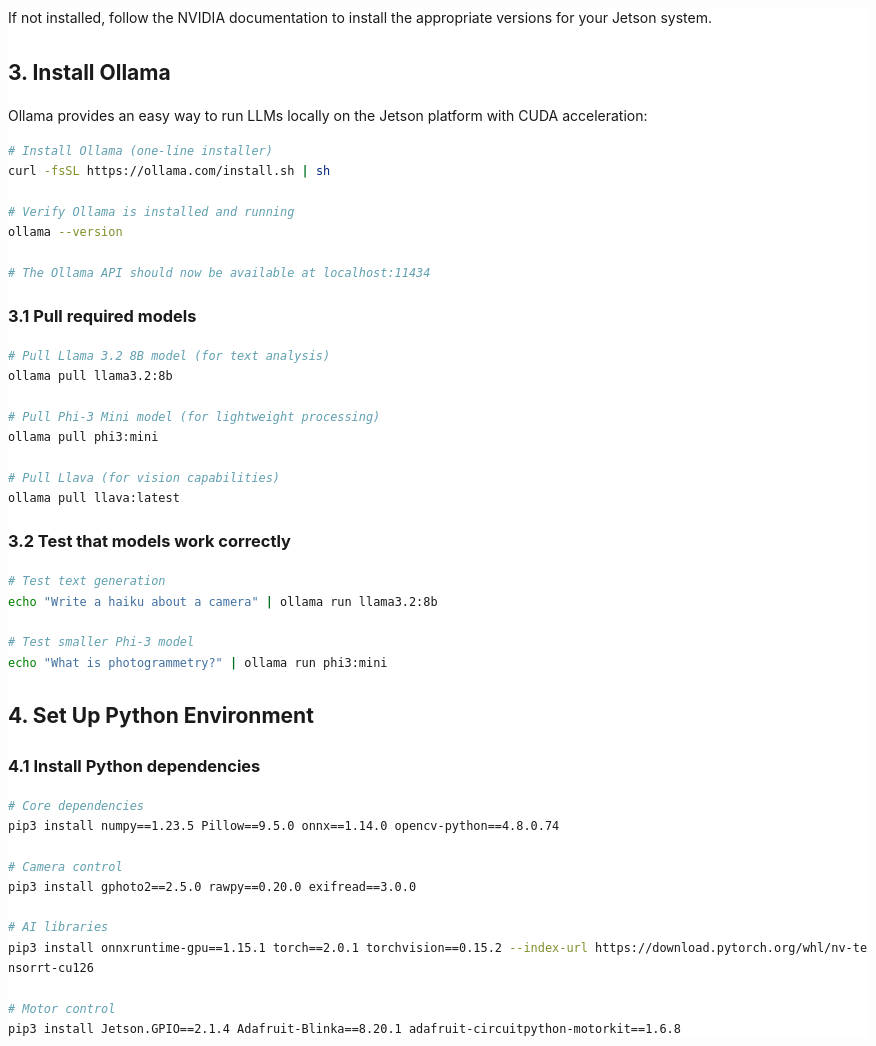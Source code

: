 If not installed, follow the NVIDIA documentation to install the 
appropriate versions for your Jetson system.

## 3. Install Ollama

Ollama provides an easy way to run LLMs locally on the Jetson platform with CUDA acceleration:

```bash
# Install Ollama (one-line installer)
curl -fsSL https://ollama.com/install.sh | sh

# Verify Ollama is installed and running
ollama --version

# The Ollama API should now be available at localhost:11434
```

### 3.1 Pull required models

```bash
# Pull Llama 3.2 8B model (for text analysis)
ollama pull llama3.2:8b

# Pull Phi-3 Mini model (for lightweight processing)
ollama pull phi3:mini

# Pull Llava (for vision capabilities)
ollama pull llava:latest
```

### 3.2 Test that models work correctly

```bash
# Test text generation
echo "Write a haiku about a camera" | ollama run llama3.2:8b

# Test smaller Phi-3 model
echo "What is photogrammetry?" | ollama run phi3:mini
```

## 4. Set Up Python Environment

### 4.1 Install Python dependencies

```bash
# Core dependencies
pip3 install numpy==1.23.5 Pillow==9.5.0 onnx==1.14.0 opencv-python==4.8.0.74 

# Camera control
pip3 install gphoto2==2.5.0 rawpy==0.20.0 exifread==3.0.0

# AI libraries
pip3 install onnxruntime-gpu==1.15.1 torch==2.0.1 torchvision==0.15.2 --index-url https://download.pytorch.org/whl/nv-tensorrt-cu126

# Motor control
pip3 install Jetson.GPIO==2.1.4 Adafruit-Blinka==8.20.1 adafruit-circuitpython-motorkit==1.6.8
```
